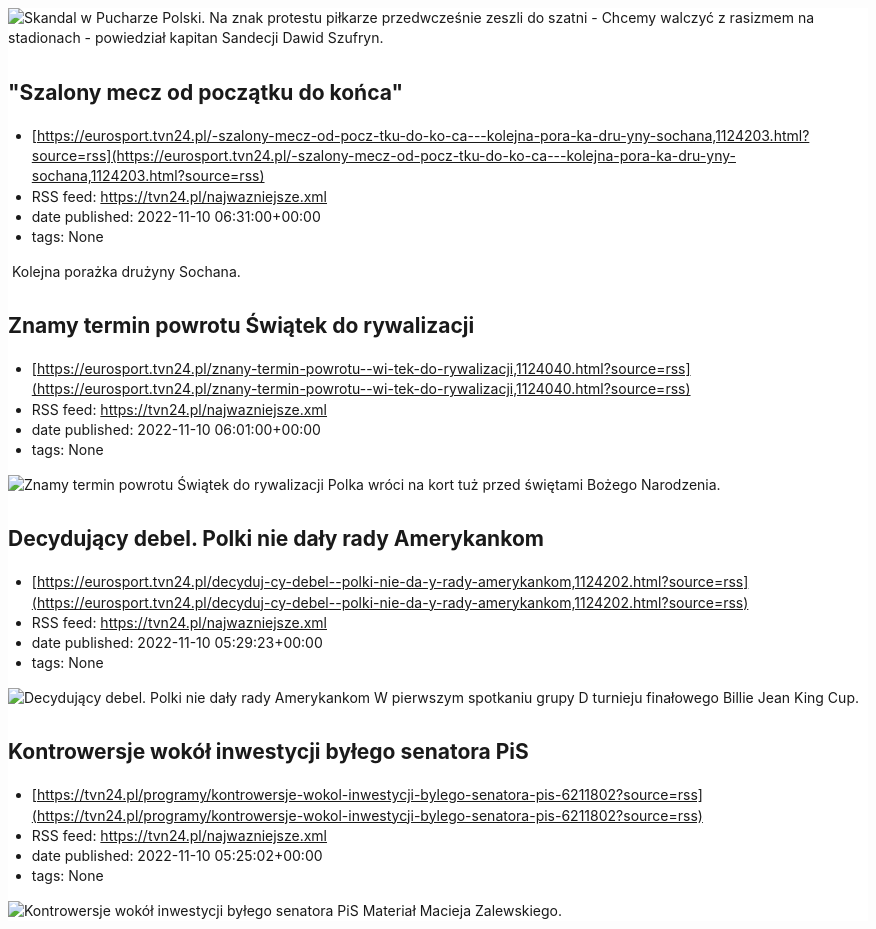 <img alt="Skandal w Pucharze Polski. Na znak protestu piłkarze przedwcześnie zeszli do szatni" src="https://tvn24.pl/najnowsze/cdn-zdjecie-t4camv-pilkarze-sandecji-na-znak-protestu-opuscili-boisko/alternates/LANDSCAPE_1280" />
    - Chcemy walczyć z rasizmem na stadionach - powiedział kapitan Sandecji Dawid Szufryn.

## "Szalony mecz od początku do końca"
 - [https://eurosport.tvn24.pl/-szalony-mecz-od-pocz-tku-do-ko-ca---kolejna-pora-ka-dru-yny-sochana,1124203.html?source=rss](https://eurosport.tvn24.pl/-szalony-mecz-od-pocz-tku-do-ko-ca---kolejna-pora-ka-dru-yny-sochana,1124203.html?source=rss)
 - RSS feed: https://tvn24.pl/najwazniejsze.xml
 - date published: 2022-11-10 06:31:00+00:00
 - tags: None

<img alt="" src="https://tvn24.pl/najnowsze/cdn-zdjecie-7tot3g-jeremy-sochan-w-akcji/alternates/LANDSCAPE_1280" />
    Kolejna porażka drużyny Sochana.

## Znamy termin powrotu Świątek do rywalizacji
 - [https://eurosport.tvn24.pl/znany-termin-powrotu--wi-tek-do-rywalizacji,1124040.html?source=rss](https://eurosport.tvn24.pl/znany-termin-powrotu--wi-tek-do-rywalizacji,1124040.html?source=rss)
 - RSS feed: https://tvn24.pl/najwazniejsze.xml
 - date published: 2022-11-10 06:01:00+00:00
 - tags: None

<img alt="Znamy termin powrotu Świątek do rywalizacji" src="https://tvn24.pl/najnowsze/cdn-zdjecie-9qabgx-iga-swiatek-wystapi-w-turnieju-world-tennis-league/alternates/LANDSCAPE_1280" />
    Polka wróci na kort tuż przed świętami Bożego Narodzenia.

## Decydujący debel. Polki nie dały rady Amerykankom
 - [https://eurosport.tvn24.pl/decyduj-cy-debel--polki-nie-da-y-rady-amerykankom,1124202.html?source=rss](https://eurosport.tvn24.pl/decyduj-cy-debel--polki-nie-da-y-rady-amerykankom,1124202.html?source=rss)
 - RSS feed: https://tvn24.pl/najwazniejsze.xml
 - date published: 2022-11-10 05:29:23+00:00
 - tags: None

<img alt="Decydujący debel. Polki nie dały rady Amerykankom" src="https://tvn24.pl/najnowsze/cdn-zdjecie-x2d8nx-magda-linette-w-akcji/alternates/LANDSCAPE_1280" />
    W pierwszym spotkaniu grupy D turnieju finałowego Billie Jean King Cup.

## Kontrowersje wokół inwestycji byłego senatora PiS
 - [https://tvn24.pl/programy/kontrowersje-wokol-inwestycji-bylego-senatora-pis-6211802?source=rss](https://tvn24.pl/programy/kontrowersje-wokol-inwestycji-bylego-senatora-pis-6211802?source=rss)
 - RSS feed: https://tvn24.pl/najwazniejsze.xml
 - date published: 2022-11-10 05:25:02+00:00
 - tags: None

<img alt="Kontrowersje wokół inwestycji byłego senatora PiS" src="https://tvn24.pl/najnowsze/cdn-zdjecie-1r2ok7lry8-0911n369xr-pis-dnz-zalewski-6210385/alternates/LANDSCAPE_1280" />
    Materiał Macieja Zalewskiego.
